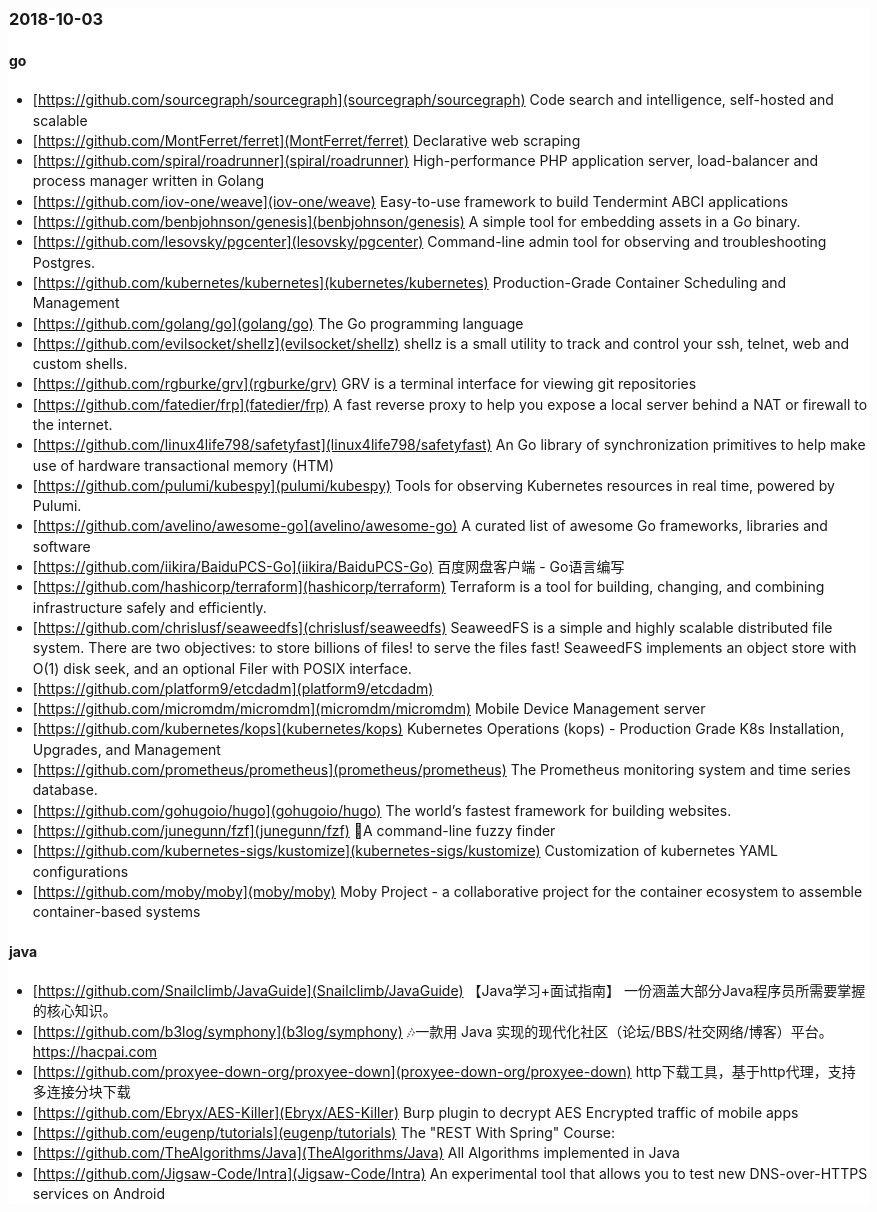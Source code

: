 ### 2018-10-03

#### go
* [https://github.com/sourcegraph/sourcegraph](sourcegraph/sourcegraph) Code search and intelligence, self-hosted and scalable
* [https://github.com/MontFerret/ferret](MontFerret/ferret) Declarative web scraping
* [https://github.com/spiral/roadrunner](spiral/roadrunner) High-performance PHP application server, load-balancer and process manager written in Golang
* [https://github.com/iov-one/weave](iov-one/weave) Easy-to-use framework to build Tendermint ABCI applications
* [https://github.com/benbjohnson/genesis](benbjohnson/genesis) A simple tool for embedding assets in a Go binary.
* [https://github.com/lesovsky/pgcenter](lesovsky/pgcenter) Command-line admin tool for observing and troubleshooting Postgres.
* [https://github.com/kubernetes/kubernetes](kubernetes/kubernetes) Production-Grade Container Scheduling and Management
* [https://github.com/golang/go](golang/go) The Go programming language
* [https://github.com/evilsocket/shellz](evilsocket/shellz) shellz is a small utility to track and control your ssh, telnet, web and custom shells.
* [https://github.com/rgburke/grv](rgburke/grv) GRV is a terminal interface for viewing git repositories
* [https://github.com/fatedier/frp](fatedier/frp) A fast reverse proxy to help you expose a local server behind a NAT or firewall to the internet.
* [https://github.com/linux4life798/safetyfast](linux4life798/safetyfast) An Go library of synchronization primitives to help make use of hardware transactional memory (HTM)
* [https://github.com/pulumi/kubespy](pulumi/kubespy) Tools for observing Kubernetes resources in real time, powered by Pulumi.
* [https://github.com/avelino/awesome-go](avelino/awesome-go) A curated list of awesome Go frameworks, libraries and software
* [https://github.com/iikira/BaiduPCS-Go](iikira/BaiduPCS-Go) 百度网盘客户端 - Go语言编写
* [https://github.com/hashicorp/terraform](hashicorp/terraform) Terraform is a tool for building, changing, and combining infrastructure safely and efficiently.
* [https://github.com/chrislusf/seaweedfs](chrislusf/seaweedfs) SeaweedFS is a simple and highly scalable distributed file system. There are two objectives: to store billions of files! to serve the files fast! SeaweedFS implements an object store with O(1) disk seek, and an optional Filer with POSIX interface.
* [https://github.com/platform9/etcdadm](platform9/etcdadm)
* [https://github.com/micromdm/micromdm](micromdm/micromdm) Mobile Device Management server
* [https://github.com/kubernetes/kops](kubernetes/kops) Kubernetes Operations (kops) - Production Grade K8s Installation, Upgrades, and Management
* [https://github.com/prometheus/prometheus](prometheus/prometheus) The Prometheus monitoring system and time series database.
* [https://github.com/gohugoio/hugo](gohugoio/hugo) The world’s fastest framework for building websites.
* [https://github.com/junegunn/fzf](junegunn/fzf) 🌸A command-line fuzzy finder
* [https://github.com/kubernetes-sigs/kustomize](kubernetes-sigs/kustomize) Customization of kubernetes YAML configurations
* [https://github.com/moby/moby](moby/moby) Moby Project - a collaborative project for the container ecosystem to assemble container-based systems

#### java
* [https://github.com/Snailclimb/JavaGuide](Snailclimb/JavaGuide) 【Java学习+面试指南】 一份涵盖大部分Java程序员所需要掌握的核心知识。
* [https://github.com/b3log/symphony](b3log/symphony) 🎶一款用 Java 实现的现代化社区（论坛/BBS/社交网络/博客）平台。https://hacpai.com
* [https://github.com/proxyee-down-org/proxyee-down](proxyee-down-org/proxyee-down) http下载工具，基于http代理，支持多连接分块下载
* [https://github.com/Ebryx/AES-Killer](Ebryx/AES-Killer) Burp plugin to decrypt AES Encrypted traffic of mobile apps
* [https://github.com/eugenp/tutorials](eugenp/tutorials) The "REST With Spring" Course:
* [https://github.com/TheAlgorithms/Java](TheAlgorithms/Java) All Algorithms implemented in Java
* [https://github.com/Jigsaw-Code/Intra](Jigsaw-Code/Intra) An experimental tool that allows you to test new DNS-over-HTTPS services on Android